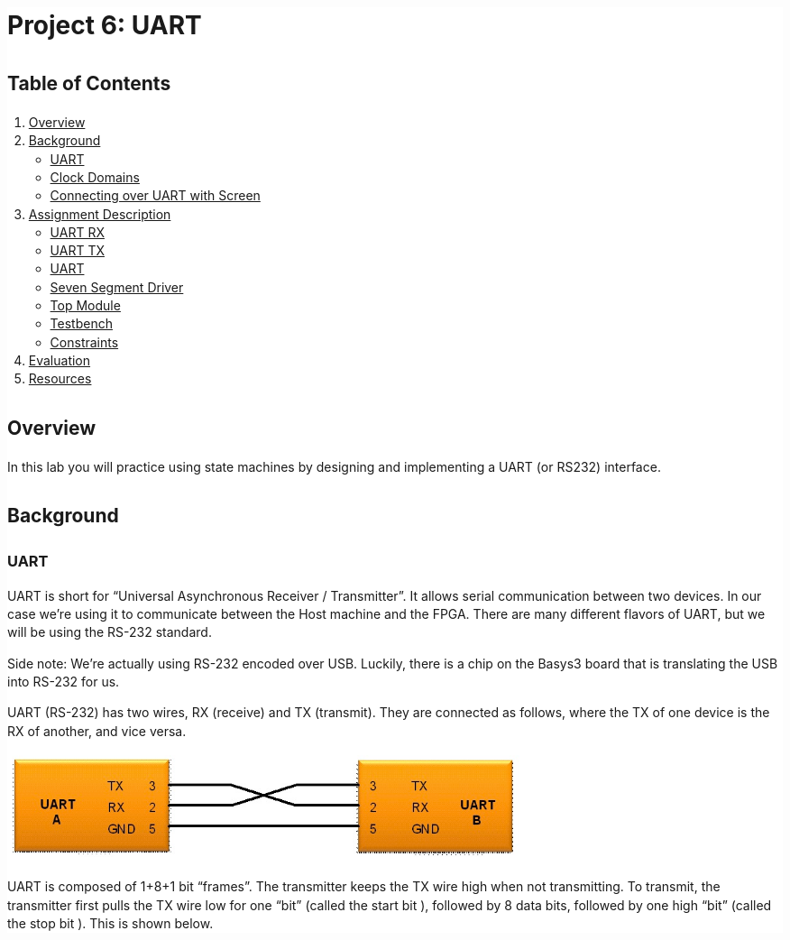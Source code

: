 # Project 6: UART

## Table of Contents
1. [Overview](#overview)
2. [Background](#background)
    - [UART](#uart-background)
    - [Clock Domains](#clock-domains)
    - [Connecting over UART with Screen](#connect-uart)
3. [Assignment Description](#assignment)
    - [UART RX](#rx)
    - [UART TX](#tx)
    - [UART](#uart-assignment)
    - [Seven Segment Driver](#sev-seg)
    - [Top Module](#top)
    - [Testbench](#testbench)
    - [Constraints](#constraints)
4. [Evaluation](#evaluation)
5. [Resources](#resources)

## Overview <a name="overview"></a>

In this lab you will practice using state machines by designing and implementing a UART (or
RS232) interface.

## Background <a name="background"></a>

### UART <a name="uart-background"></a>

UART is short for “Universal Asynchronous Receiver / Transmitter”. It allows serial
communication between two devices. In our case we’re using it to communicate between the
Host machine and the FPGA. There are many different flavors of UART, but we will be using
the RS-232 standard.

Side note: We’re actually using RS-232 encoded over USB. Luckily, there is a chip on the
Basys3 board that is translating the USB into RS-232 for us.

UART (RS-232) has two wires, RX (receive) and TX (transmit). They are connected as follows,
where the TX of one device is the RX of another, and vice versa.

![Basic UART](../images/p7/basic_uart.png)

UART is composed of 1+8+1 bit “frames”. The transmitter keeps the TX wire high when not
transmitting. To transmit, the transmitter first pulls the TX wire low for one “bit” (called the start
bit ), followed by 8 data bits, followed by one high “bit” (called the stop bit ). This is shown below.
